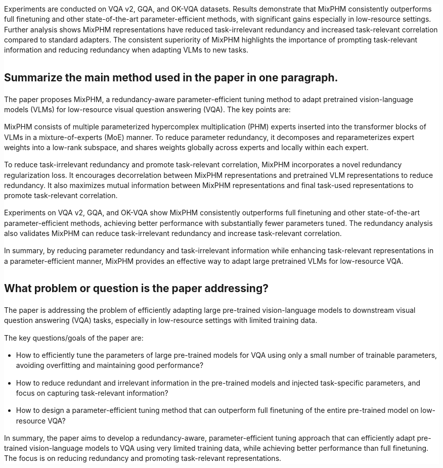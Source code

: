 Experiments are conducted on VQA v2, GQA, and OK-VQA datasets. Results demonstrate that MixPHM consistently outperforms full finetuning and other state-of-the-art parameter-efficient methods, with significant gains especially in low-resource settings. Further analysis shows MixPHM representations have reduced task-irrelevant redundancy and increased task-relevant correlation compared to standard adapters. The consistent superiority of MixPHM highlights the importance of prompting task-relevant information and reducing redundancy when adapting VLMs to new tasks.


## Summarize the main method used in the paper in one paragraph.

 The paper proposes MixPHM, a redundancy-aware parameter-efficient tuning method to adapt pretrained vision-language models (VLMs) for low-resource visual question answering (VQA). The key points are:

MixPHM consists of multiple parameterized hypercomplex multiplication (PHM) experts inserted into the transformer blocks of VLMs in a mixture-of-experts (MoE) manner. To reduce parameter redundancy, it decomposes and reparameterizes expert weights into a low-rank subspace, and shares weights globally across experts and locally within each expert. 

To reduce task-irrelevant redundancy and promote task-relevant correlation, MixPHM incorporates a novel redundancy regularization loss. It encourages decorrelation between MixPHM representations and pretrained VLM representations to reduce redundancy. It also maximizes mutual information between MixPHM representations and final task-used representations to promote task-relevant correlation.

Experiments on VQA v2, GQA, and OK-VQA show MixPHM consistently outperforms full finetuning and other state-of-the-art parameter-efficient methods, achieving better performance with substantially fewer parameters tuned. The redundancy analysis also validates MixPHM can reduce task-irrelevant redundancy and increase task-relevant correlation.

In summary, by reducing parameter redundancy and task-irrelevant information while enhancing task-relevant representations in a parameter-efficient manner, MixPHM provides an effective way to adapt large pretrained VLMs for low-resource VQA.


## What problem or question is the paper addressing?

 The paper is addressing the problem of efficiently adapting large pre-trained vision-language models to downstream visual question answering (VQA) tasks, especially in low-resource settings with limited training data. 

The key questions/goals of the paper are:

- How to efficiently tune the parameters of large pre-trained models for VQA using only a small number of trainable parameters, avoiding overfitting and maintaining good performance?

- How to reduce redundant and irrelevant information in the pre-trained models and injected task-specific parameters, and focus on capturing task-relevant information?

- How to design a parameter-efficient tuning method that can outperform full finetuning of the entire pre-trained model on low-resource VQA?

In summary, the paper aims to develop a redundancy-aware, parameter-efficient tuning approach that can efficiently adapt pre-trained vision-language models to VQA using very limited training data, while achieving better performance than full finetuning. The focus is on reducing redundancy and promoting task-relevant representations.

